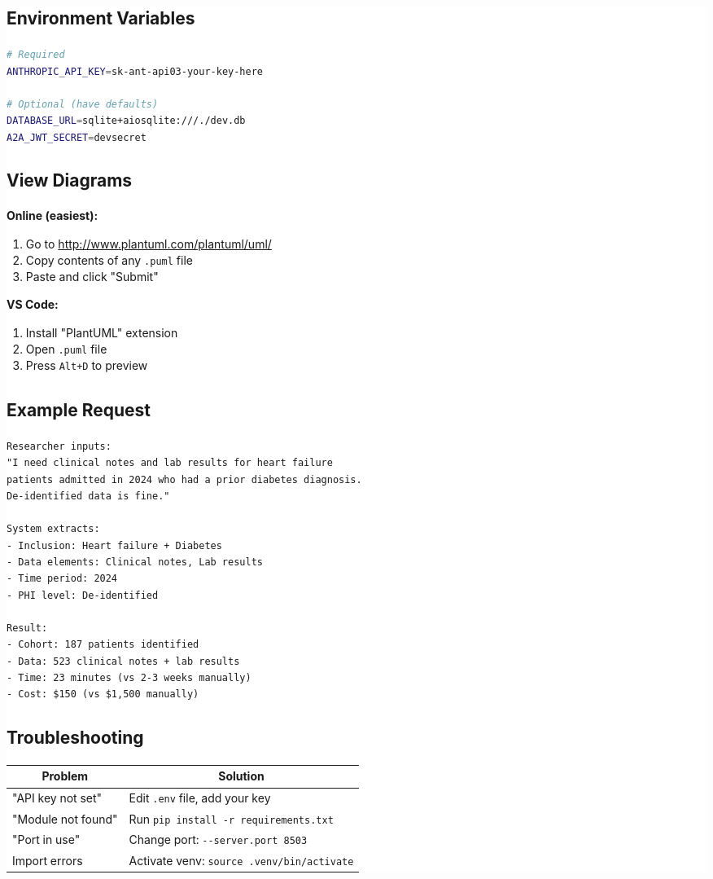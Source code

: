 ## Environment Variables

```bash
# Required
ANTHROPIC_API_KEY=sk-ant-api03-your-key-here

# Optional (have defaults)
DATABASE_URL=sqlite+aiosqlite:///./dev.db
A2A_JWT_SECRET=devsecret
```

## View Diagrams

**Online (easiest):**
1. Go to http://www.plantuml.com/plantuml/uml/
2. Copy contents of any `.puml` file
3. Paste and click "Submit"

**VS Code:**
1. Install "PlantUML" extension
2. Open `.puml` file
3. Press `Alt+D` to preview

## Example Request

```
Researcher inputs:
"I need clinical notes and lab results for heart failure
patients admitted in 2024 who had a prior diabetes diagnosis.
De-identified data is fine."

System extracts:
- Inclusion: Heart failure + Diabetes
- Data elements: Clinical notes, Lab results
- Time period: 2024
- PHI level: De-identified

Result:
- Cohort: 187 patients identified
- Data: 523 clinical notes + lab results
- Time: 23 minutes (vs 2-3 weeks manually)
- Cost: $150 (vs $1,500 manually)
```

## Troubleshooting

| Problem | Solution |
|---------|----------|
| "API key not set" | Edit `.env` file, add your key |
| "Module not found" | Run `pip install -r requirements.txt` |
| "Port in use" | Change port: `--server.port 8503` |
| Import errors | Activate venv: `source .venv/bin/activate` |
